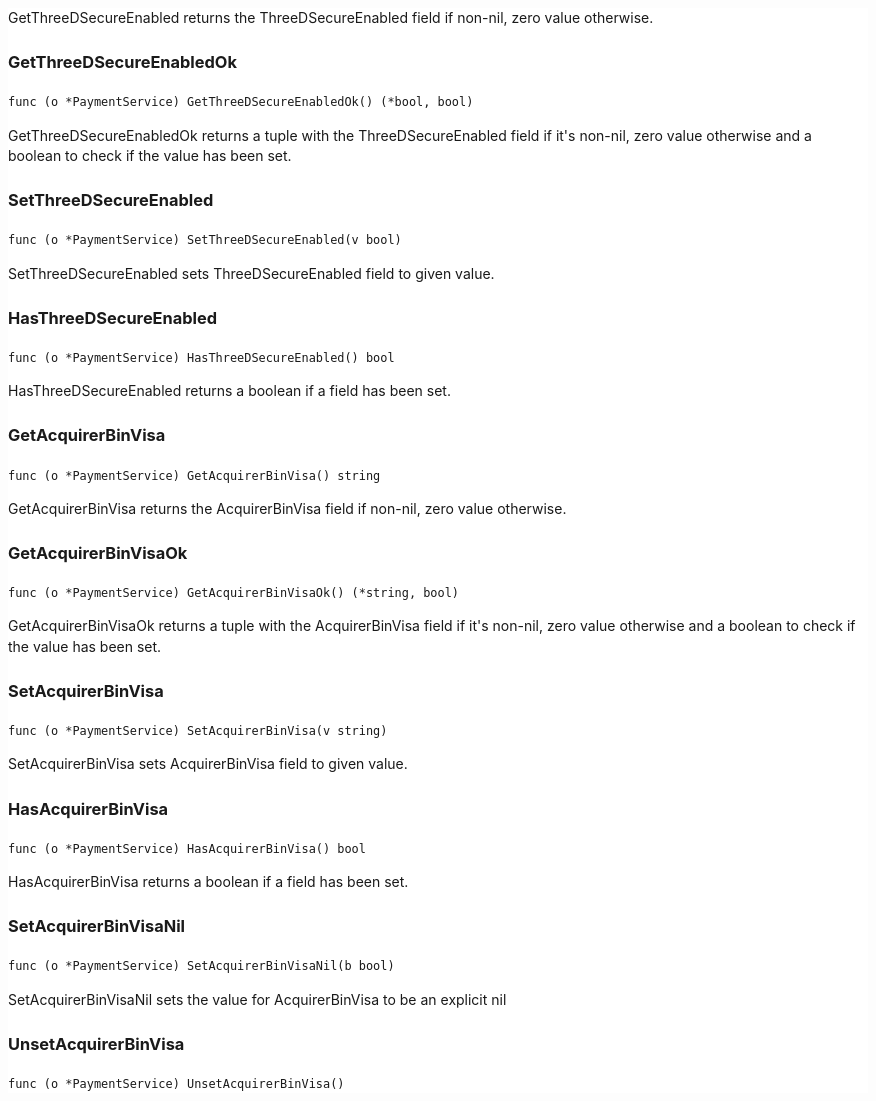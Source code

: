 GetThreeDSecureEnabled returns the ThreeDSecureEnabled field if non-nil, zero value otherwise.

### GetThreeDSecureEnabledOk

`func (o *PaymentService) GetThreeDSecureEnabledOk() (*bool, bool)`

GetThreeDSecureEnabledOk returns a tuple with the ThreeDSecureEnabled field if it's non-nil, zero value otherwise
and a boolean to check if the value has been set.

### SetThreeDSecureEnabled

`func (o *PaymentService) SetThreeDSecureEnabled(v bool)`

SetThreeDSecureEnabled sets ThreeDSecureEnabled field to given value.

### HasThreeDSecureEnabled

`func (o *PaymentService) HasThreeDSecureEnabled() bool`

HasThreeDSecureEnabled returns a boolean if a field has been set.

### GetAcquirerBinVisa

`func (o *PaymentService) GetAcquirerBinVisa() string`

GetAcquirerBinVisa returns the AcquirerBinVisa field if non-nil, zero value otherwise.

### GetAcquirerBinVisaOk

`func (o *PaymentService) GetAcquirerBinVisaOk() (*string, bool)`

GetAcquirerBinVisaOk returns a tuple with the AcquirerBinVisa field if it's non-nil, zero value otherwise
and a boolean to check if the value has been set.

### SetAcquirerBinVisa

`func (o *PaymentService) SetAcquirerBinVisa(v string)`

SetAcquirerBinVisa sets AcquirerBinVisa field to given value.

### HasAcquirerBinVisa

`func (o *PaymentService) HasAcquirerBinVisa() bool`

HasAcquirerBinVisa returns a boolean if a field has been set.

### SetAcquirerBinVisaNil

`func (o *PaymentService) SetAcquirerBinVisaNil(b bool)`

 SetAcquirerBinVisaNil sets the value for AcquirerBinVisa to be an explicit nil

### UnsetAcquirerBinVisa
`func (o *PaymentService) UnsetAcquirerBinVisa()`
